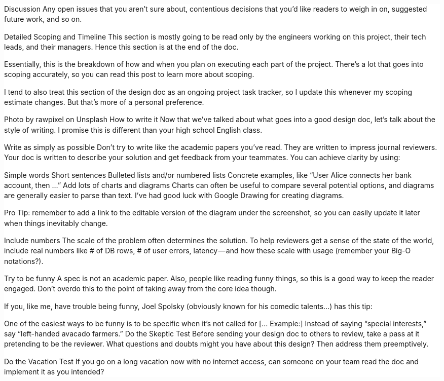 Discussion
Any open issues that you aren’t sure about, contentious decisions that you’d like readers to weigh in on, suggested future work, and so on.

Detailed Scoping and Timeline
This section is mostly going to be read only by the engineers working on this project, their tech leads, and their managers. Hence this section is at the end of the doc.

Essentially, this is the breakdown of how and when you plan on executing each part of the project. There’s a lot that goes into scoping accurately, so you can read this post to learn more about scoping.

I tend to also treat this section of the design doc as an ongoing project task tracker, so I update this whenever my scoping estimate changes. But that’s more of a personal preference.


Photo by rawpixel on Unsplash
How to write it
Now that we’ve talked about what goes into a good design doc, let’s talk about the style of writing. I promise this is different than your high school English class.

Write as simply as possible
Don’t try to write like the academic papers you’ve read. They are written to impress journal reviewers. Your doc is written to describe your solution and get feedback from your teammates. You can achieve clarity by using:

Simple words
Short sentences
Bulleted lists and/or numbered lists
Concrete examples, like “User Alice connects her bank account, then …”
Add lots of charts and diagrams
Charts can often be useful to compare several potential options, and diagrams are generally easier to parse than text. I’ve had good luck with Google Drawing for creating diagrams.

Pro Tip: remember to add a link to the editable version of the diagram under the screenshot, so you can easily update it later when things inevitably change.

Include numbers
The scale of the problem often determines the solution. To help reviewers get a sense of the state of the world, include real numbers like # of DB rows, # of user errors, latency — and how these scale with usage (remember your Big-O notations?).

Try to be funny
A spec is not an academic paper. Also, people like reading funny things, so this is a good way to keep the reader engaged. Don’t overdo this to the point of taking away from the core idea though.

If you, like me, have trouble being funny, Joel Spolsky (obviously known for his comedic talents…) has this tip:

One of the easiest ways to be funny is to be specific when it’s not called for [… Example:] Instead of saying “special interests,” say “left-handed avacado farmers.”
Do the Skeptic Test
Before sending your design doc to others to review, take a pass at it pretending to be the reviewer. What questions and doubts might you have about this design? Then address them preemptively.

Do the Vacation Test
If you go on a long vacation now with no internet access, can someone on your team read the doc and implement it as you intended?
